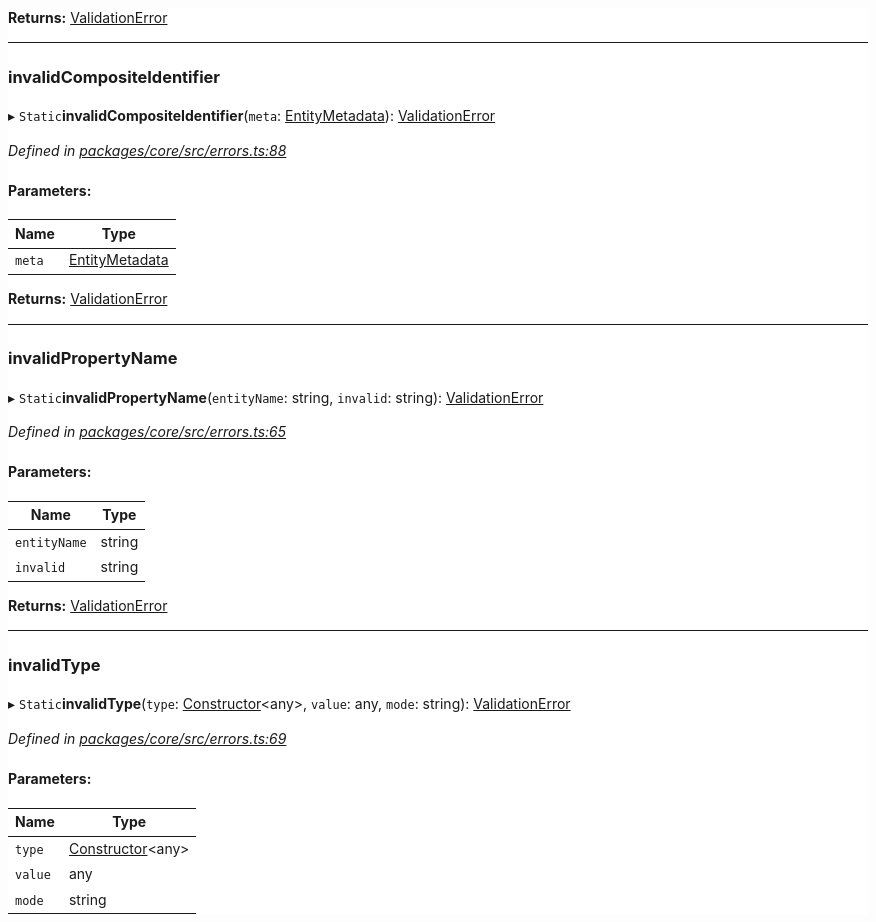 **Returns:** [ValidationError](validationerror.md)

___

### invalidCompositeIdentifier

▸ `Static`**invalidCompositeIdentifier**(`meta`: [EntityMetadata](entitymetadata.md)): [ValidationError](validationerror.md)

*Defined in [packages/core/src/errors.ts:88](https://github.com/mikro-orm/mikro-orm/blob/4249b052e/packages/core/src/errors.ts#L88)*

#### Parameters:

Name | Type |
------ | ------ |
`meta` | [EntityMetadata](entitymetadata.md) |

**Returns:** [ValidationError](validationerror.md)

___

### invalidPropertyName

▸ `Static`**invalidPropertyName**(`entityName`: string, `invalid`: string): [ValidationError](validationerror.md)

*Defined in [packages/core/src/errors.ts:65](https://github.com/mikro-orm/mikro-orm/blob/4249b052e/packages/core/src/errors.ts#L65)*

#### Parameters:

Name | Type |
------ | ------ |
`entityName` | string |
`invalid` | string |

**Returns:** [ValidationError](validationerror.md)

___

### invalidType

▸ `Static`**invalidType**(`type`: [Constructor](../index.md#constructor)&#60;any>, `value`: any, `mode`: string): [ValidationError](validationerror.md)

*Defined in [packages/core/src/errors.ts:69](https://github.com/mikro-orm/mikro-orm/blob/4249b052e/packages/core/src/errors.ts#L69)*

#### Parameters:

Name | Type |
------ | ------ |
`type` | [Constructor](../index.md#constructor)&#60;any> |
`value` | any |
`mode` | string |
